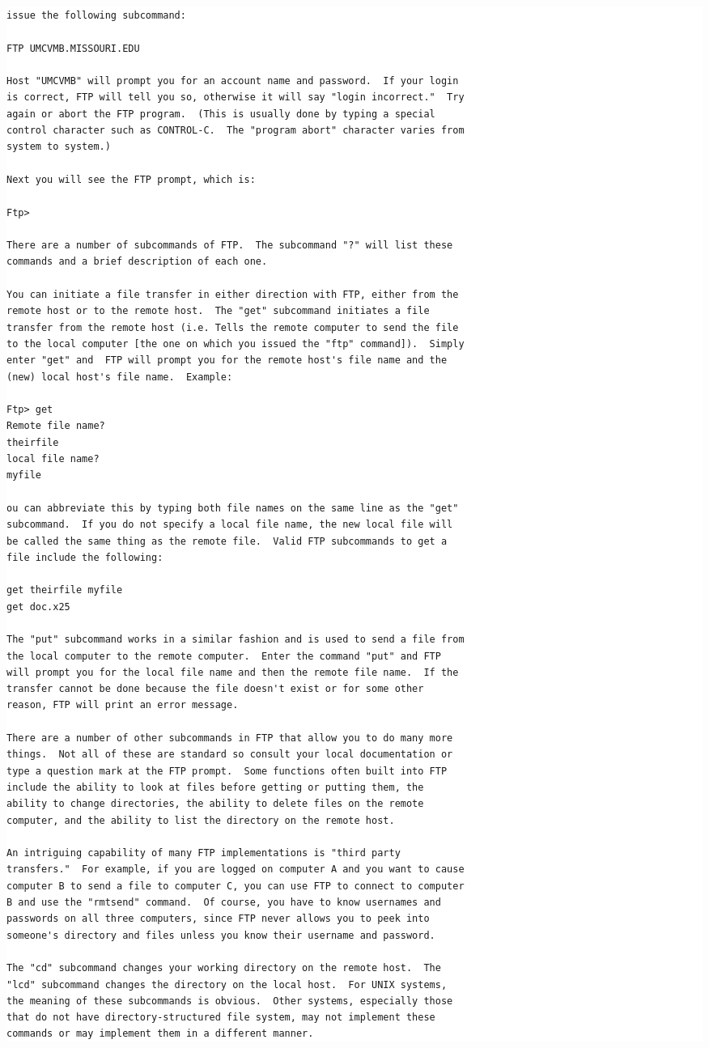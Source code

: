 ~~~~~~~~~~~~~~~~~~~~~~~~~~~~~~~~
issue the following subcommand:

FTP UMCVMB.MISSOURI.EDU

Host "UMCVMB" will prompt you for an account name and password.  If your login
is correct, FTP will tell you so, otherwise it will say "login incorrect."  Try
again or abort the FTP program.  (This is usually done by typing a special
control character such as CONTROL-C.  The "program abort" character varies from
system to system.)

Next you will see the FTP prompt, which is:

Ftp>

There are a number of subcommands of FTP.  The subcommand "?" will list these
commands and a brief description of each one.

You can initiate a file transfer in either direction with FTP, either from the
remote host or to the remote host.  The "get" subcommand initiates a file
transfer from the remote host (i.e. Tells the remote computer to send the file
to the local computer [the one on which you issued the "ftp" command]).  Simply
enter "get" and  FTP will prompt you for the remote host's file name and the
(new) local host's file name.  Example:

Ftp> get
Remote file name?
theirfile
local file name?
myfile

ou can abbreviate this by typing both file names on the same line as the "get"
subcommand.  If you do not specify a local file name, the new local file will
be called the same thing as the remote file.  Valid FTP subcommands to get a
file include the following:

get theirfile myfile
get doc.x25

The "put" subcommand works in a similar fashion and is used to send a file from
the local computer to the remote computer.  Enter the command "put" and FTP
will prompt you for the local file name and then the remote file name.  If the
transfer cannot be done because the file doesn't exist or for some other
reason, FTP will print an error message.

There are a number of other subcommands in FTP that allow you to do many more
things.  Not all of these are standard so consult your local documentation or
type a question mark at the FTP prompt.  Some functions often built into FTP
include the ability to look at files before getting or putting them, the
ability to change directories, the ability to delete files on the remote
computer, and the ability to list the directory on the remote host.

An intriguing capability of many FTP implementations is "third party
transfers."  For example, if you are logged on computer A and you want to cause
computer B to send a file to computer C, you can use FTP to connect to computer
B and use the "rmtsend" command.  Of course, you have to know usernames and
passwords on all three computers, since FTP never allows you to peek into
someone's directory and files unless you know their username and password.

The "cd" subcommand changes your working directory on the remote host.  The
"lcd" subcommand changes the directory on the local host.  For UNIX systems,
the meaning of these subcommands is obvious.  Other systems, especially those
that do not have directory-structured file system, may not implement these
commands or may implement them in a different manner.
~~~~~~~~~~~~~~~~~~~~~~~~~~~~~~~~